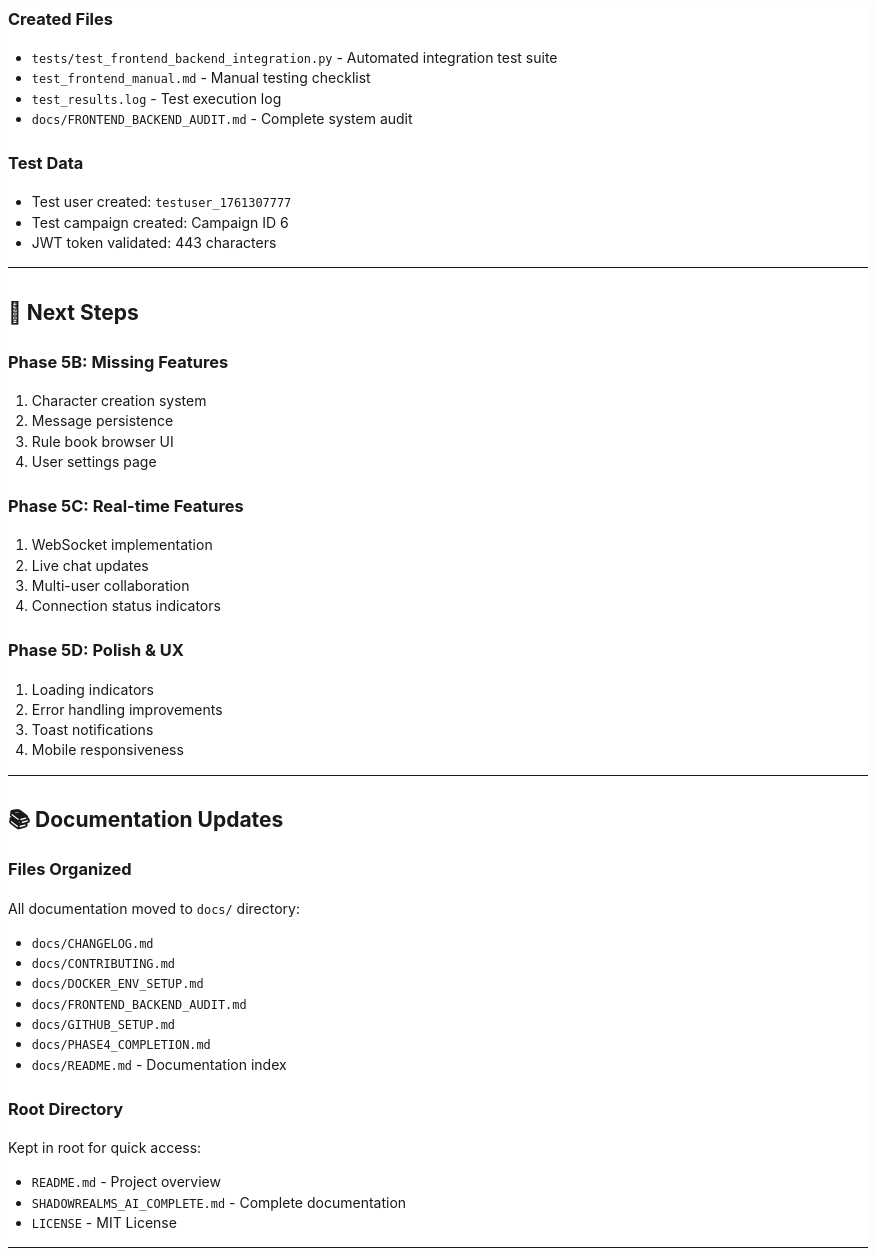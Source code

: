 ### Created Files
- `tests/test_frontend_backend_integration.py` - Automated integration test suite
- `test_frontend_manual.md` - Manual testing checklist
- `test_results.log` - Test execution log
- `docs/FRONTEND_BACKEND_AUDIT.md` - Complete system audit

### Test Data
- Test user created: `testuser_1761307777`
- Test campaign created: Campaign ID 6
- JWT token validated: 443 characters

---

## 🎯 Next Steps

### Phase 5B: Missing Features
1. Character creation system
2. Message persistence
3. Rule book browser UI
4. User settings page

### Phase 5C: Real-time Features
1. WebSocket implementation
2. Live chat updates
3. Multi-user collaboration
4. Connection status indicators

### Phase 5D: Polish & UX
1. Loading indicators
2. Error handling improvements
3. Toast notifications
4. Mobile responsiveness

---

## 📚 Documentation Updates

### Files Organized
All documentation moved to `docs/` directory:
- `docs/CHANGELOG.md`
- `docs/CONTRIBUTING.md`
- `docs/DOCKER_ENV_SETUP.md`
- `docs/FRONTEND_BACKEND_AUDIT.md`
- `docs/GITHUB_SETUP.md`
- `docs/PHASE4_COMPLETION.md`
- `docs/README.md` - Documentation index

### Root Directory
Kept in root for quick access:
- `README.md` - Project overview
- `SHADOWREALMS_AI_COMPLETE.md` - Complete documentation
- `LICENSE` - MIT License

---